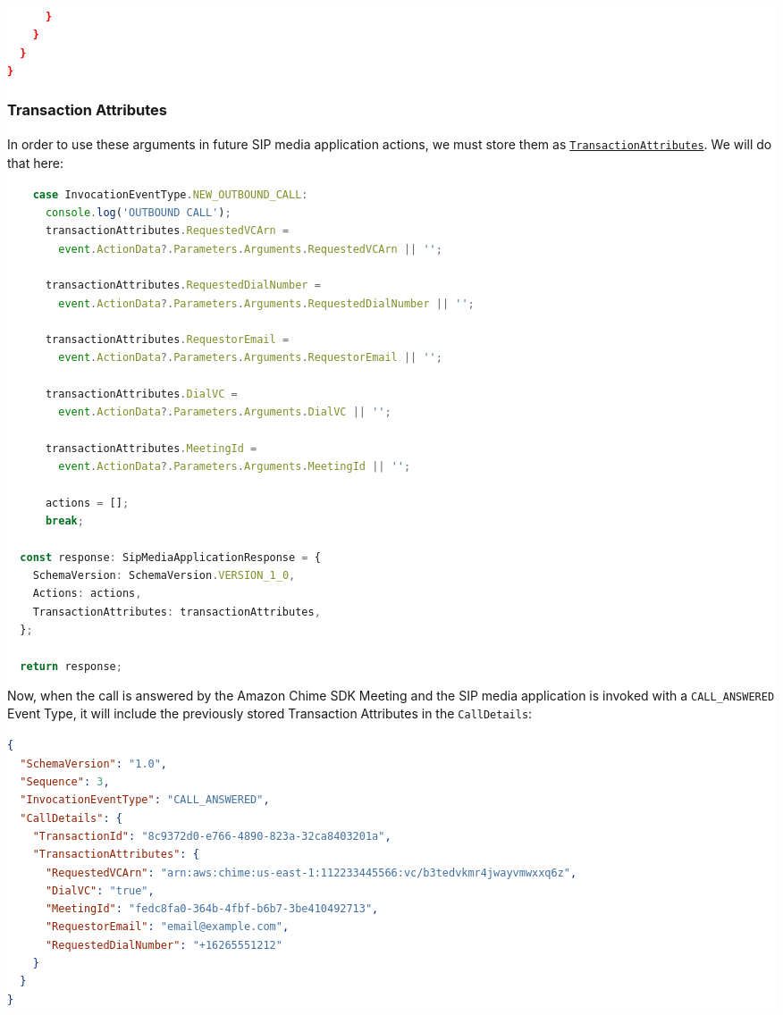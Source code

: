 ```json
      }
    }
  }
}
```

### Transaction Attributes

In order to use these arguments in future SIP media application actions, we must store them as [`TransactionAttributes`](https://docs.aws.amazon.com/chime-sdk/latest/dg/transaction-attributes.html). We will do that here:

```typescript
    case InvocationEventType.NEW_OUTBOUND_CALL:
      console.log('OUTBOUND CALL');
      transactionAttributes.RequestedVCArn =
        event.ActionData?.Parameters.Arguments.RequestedVCArn || '';

      transactionAttributes.RequestedDialNumber =
        event.ActionData?.Parameters.Arguments.RequestedDialNumber || '';

      transactionAttributes.RequestorEmail =
        event.ActionData?.Parameters.Arguments.RequestorEmail || '';

      transactionAttributes.DialVC =
        event.ActionData?.Parameters.Arguments.DialVC || '';

      transactionAttributes.MeetingId =
        event.ActionData?.Parameters.Arguments.MeetingId || '';

      actions = [];
      break;

  const response: SipMediaApplicationResponse = {
    SchemaVersion: SchemaVersion.VERSION_1_0,
    Actions: actions,
    TransactionAttributes: transactionAttributes,
  };

  return response;
```

Now, when the call is answered by the Amazon Chime SDK Meeting and the SIP media application is invoked with a `CALL_ANSWERED` Event Type, it will include the previously stored Transaction Attributes in the `CallDetails`:

```json
{
  "SchemaVersion": "1.0",
  "Sequence": 3,
  "InvocationEventType": "CALL_ANSWERED",
  "CallDetails": {
    "TransactionId": "8c9372d0-e766-4890-823a-32ca8403201a",
    "TransactionAttributes": {
      "RequestedVCArn": "arn:aws:chime:us-east-1:112233445566:vc/b3tedvkmr4jwayvmwxxq6z",
      "DialVC": "true",
      "MeetingId": "fedc8fa0-364b-4fbf-b6b7-3be410492713",
      "RequestorEmail": "email@example.com",
      "RequestedDialNumber": "+16265551212"
    }
  }
}
```
